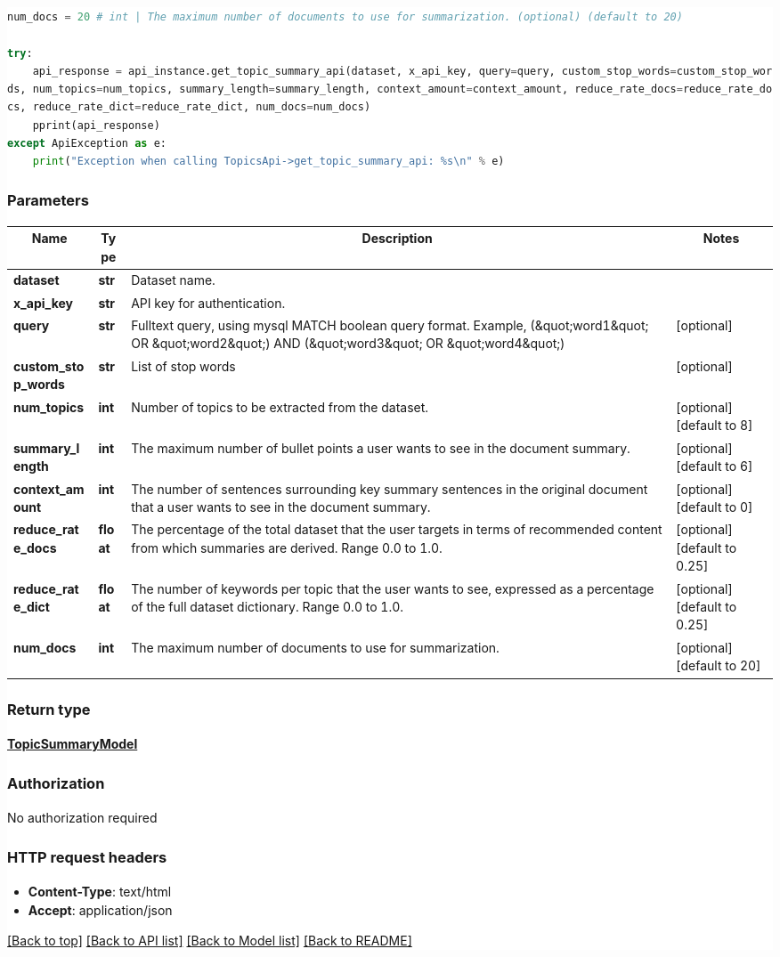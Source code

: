 ```python
num_docs = 20 # int | The maximum number of documents to use for summarization. (optional) (default to 20)

try:
    api_response = api_instance.get_topic_summary_api(dataset, x_api_key, query=query, custom_stop_words=custom_stop_words, num_topics=num_topics, summary_length=summary_length, context_amount=context_amount, reduce_rate_docs=reduce_rate_docs, reduce_rate_dict=reduce_rate_dict, num_docs=num_docs)
    pprint(api_response)
except ApiException as e:
    print("Exception when calling TopicsApi->get_topic_summary_api: %s\n" % e)
```

### Parameters

Name | Type | Description  | Notes
------------- | ------------- | ------------- | -------------
 **dataset** | **str**| Dataset name. | 
 **x_api_key** | **str**| API key for authentication. | 
 **query** | **str**| Fulltext query, using mysql MATCH boolean query format. Example, (\&quot;word1\&quot; OR \&quot;word2\&quot;) AND (\&quot;word3\&quot; OR \&quot;word4\&quot;) | [optional] 
 **custom_stop_words** | **str**| List of stop words | [optional] 
 **num_topics** | **int**| Number of topics to be extracted from the dataset. | [optional] [default to 8]
 **summary_length** | **int**| The maximum number of bullet points a user wants to see in the document summary. | [optional] [default to 6]
 **context_amount** | **int**| The number of sentences surrounding key summary sentences in the original document that a user wants to see in the document summary. | [optional] [default to 0]
 **reduce_rate_docs** | **float**| The percentage of the total dataset that the user targets in terms of recommended content from which summaries are derived. Range 0.0 to 1.0. | [optional] [default to 0.25]
 **reduce_rate_dict** | **float**| The number of keywords per topic that the user wants to see, expressed as a percentage of the full dataset dictionary. Range 0.0 to 1.0. | [optional] [default to 0.25]
 **num_docs** | **int**| The maximum number of documents to use for summarization. | [optional] [default to 20]

### Return type

[**TopicSummaryModel**](TopicSummaryModel.md)

### Authorization

No authorization required

### HTTP request headers

 - **Content-Type**: text/html
 - **Accept**: application/json

[[Back to top]](#) [[Back to API list]](../README.md#documentation-for-api-endpoints) [[Back to Model list]](../README.md#documentation-for-models) [[Back to README]](../README.md)

